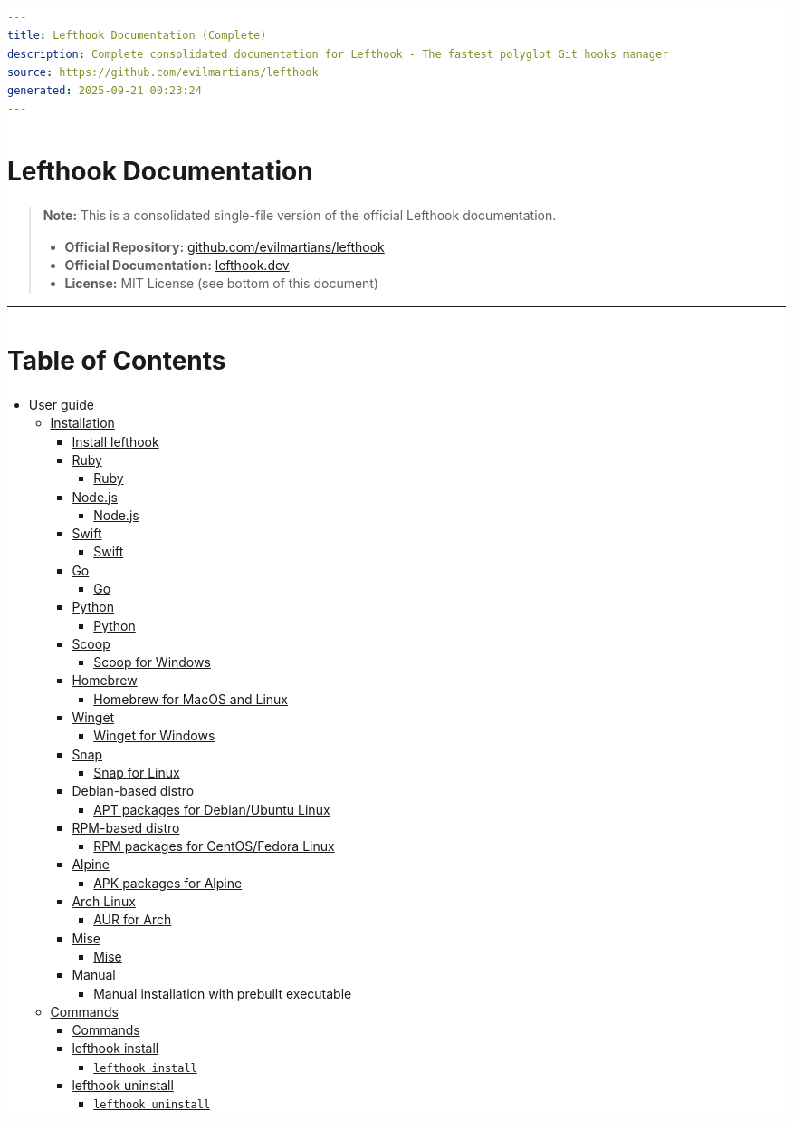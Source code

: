 ```yaml
---
title: Lefthook Documentation (Complete)
description: Complete consolidated documentation for Lefthook - The fastest polyglot Git hooks manager
source: https://github.com/evilmartians/lefthook
generated: 2025-09-21 00:23:24
---
```


# Lefthook Documentation

> **Note:** This is a consolidated single-file version of the official Lefthook documentation.
> 
> - **Official Repository:** [github.com/evilmartians/lefthook](https://github.com/evilmartians/lefthook)
> - **Official Documentation:** [lefthook.dev](https://lefthook.dev)
> - **License:** MIT License (see bottom of this document)

---

# Table of Contents

- [User guide](#user-guide)
  - [Installation](#installation)
    - [Install lefthook](#install-lefthook)
    - [Ruby](#ruby)
        - [Ruby](#ruby)
    - [Node.js](#node-js)
        - [Node.js](#node-js)
    - [Swift](#swift)
        - [Swift](#swift)
    - [Go](#go)
        - [Go](#go)
    - [Python](#python)
        - [Python](#python)
    - [Scoop](#scoop)
        - [Scoop for Windows](#scoop-for-windows)
    - [Homebrew](#homebrew)
        - [Homebrew for MacOS and Linux](#homebrew-for-macos-and-linux)
    - [Winget](#winget)
        - [Winget for Windows](#winget-for-windows)
    - [Snap](#snap)
        - [Snap for Linux](#snap-for-linux)
    - [Debian-based distro](#debian-based-distro)
        - [APT packages for Debian/Ubuntu Linux](#apt-packages-for-debian-ubuntu-linux)
    - [RPM-based distro](#rpm-based-distro)
        - [RPM packages for CentOS/Fedora Linux](#rpm-packages-for-centos-fedora-linux)
    - [Alpine](#alpine)
        - [APK packages for Alpine](#apk-packages-for-alpine)
    - [Arch Linux](#arch-linux)
        - [AUR for Arch](#aur-for-arch)
    - [Mise](#mise)
        - [Mise](#mise)
    - [Manual](#manual)
        - [Manual installation with prebuilt executable](#manual-installation-with-prebuilt-executable)
  - [Commands](#commands)
      - [Commands](#commands)
    - [lefthook install](#lefthook-install)
        - [`lefthook install`](#lefthook-install)
    - [lefthook uninstall](#lefthook-uninstall)
        - [`lefthook uninstall`](#lefthook-uninstall)